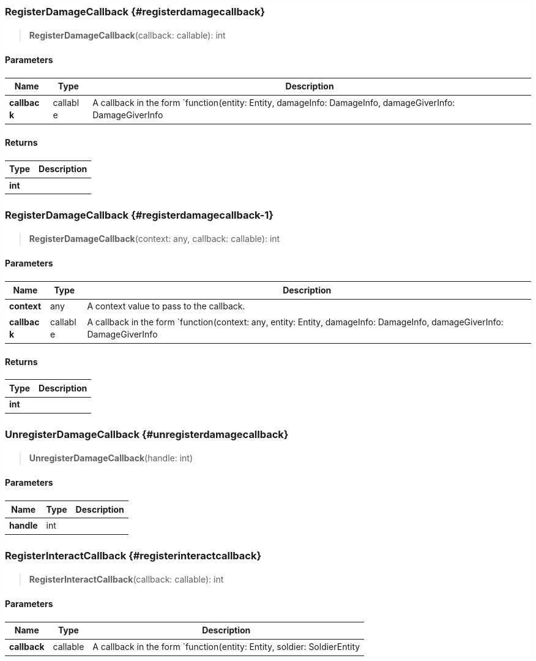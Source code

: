 ### RegisterDamageCallback {#registerdamagecallback}

> **RegisterDamageCallback**(callback: callable): int

#### Parameters

| Name | Type | Description |
| ---- | ---- | ----------- |
| **callback** | callable | A callback in the form `function(entity: Entity, damageInfo: DamageInfo, damageGiverInfo: DamageGiverInfo | nil): bool`. |

#### Returns

| Type | Description |
| ---- | ----------- |
| **int** |  |

### RegisterDamageCallback {#registerdamagecallback-1}

> **RegisterDamageCallback**(context: any, callback: callable): int

#### Parameters

| Name | Type | Description |
| ---- | ---- | ----------- |
| **context** | any | A context value to pass to the callback. |
| **callback** | callable | A callback in the form `function(context: any, entity: Entity, damageInfo: DamageInfo, damageGiverInfo: DamageGiverInfo | nil): bool`. |

#### Returns

| Type | Description |
| ---- | ----------- |
| **int** |  |

### UnregisterDamageCallback {#unregisterdamagecallback}

> **UnregisterDamageCallback**(handle: int)

#### Parameters

| Name | Type | Description |
| ---- | ---- | ----------- |
| **handle** | int |  |

### RegisterInteractCallback {#registerinteractcallback}

> **RegisterInteractCallback**(callback: callable): int

#### Parameters

| Name | Type | Description |
| ---- | ---- | ----------- |
| **callback** | callable | A callback in the form `function(entity: Entity, soldier: SoldierEntity | nil): bool`. |

